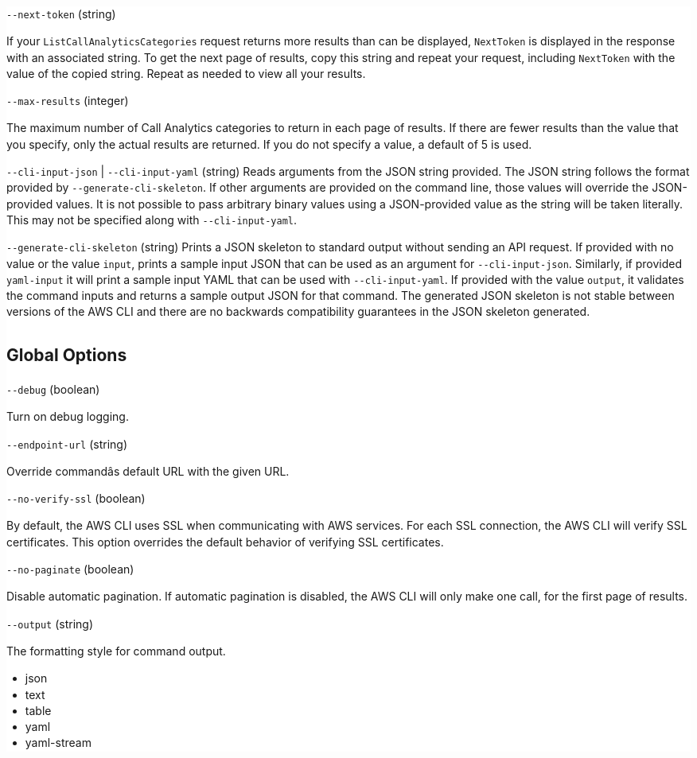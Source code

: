 `--next-token` (string)

If your `ListCallAnalyticsCategories` request returns more results than can be displayed, `NextToken` is displayed in the response with an associated string. To get the next page of results, copy this string and repeat your request, including `NextToken` with the value of the copied string. Repeat as needed to view all your results.

`--max-results` (integer)

The maximum number of Call Analytics categories to return in each page of results. If there are fewer results than the value that you specify, only the actual results are returned. If you do not specify a value, a default of 5 is used.

`--cli-input-json` | `--cli-input-yaml` (string)
Reads arguments from the JSON string provided. The JSON string follows the format provided by `--generate-cli-skeleton`. If other arguments are provided on the command line, those values will override the JSON-provided values. It is not possible to pass arbitrary binary values using a JSON-provided value as the string will be taken literally. This may not be specified along with `--cli-input-yaml`.

`--generate-cli-skeleton` (string)
Prints a JSON skeleton to standard output without sending an API request. If provided with no value or the value `input`, prints a sample input JSON that can be used as an argument for `--cli-input-json`. Similarly, if provided `yaml-input` it will print a sample input YAML that can be used with `--cli-input-yaml`. If provided with the value `output`, it validates the command inputs and returns a sample output JSON for that command. The generated JSON skeleton is not stable between versions of the AWS CLI and there are no backwards compatibility guarantees in the JSON skeleton generated.

## Global Options

`--debug` (boolean)

Turn on debug logging.

`--endpoint-url` (string)

Override commandâs default URL with the given URL.

`--no-verify-ssl` (boolean)

By default, the AWS CLI uses SSL when communicating with AWS services. For each SSL connection, the AWS CLI will verify SSL certificates. This option overrides the default behavior of verifying SSL certificates.

`--no-paginate` (boolean)

Disable automatic pagination. If automatic pagination is disabled, the AWS CLI will only make one call, for the first page of results.

`--output` (string)

The formatting style for command output.

- json
- text
- table
- yaml
- yaml-stream
